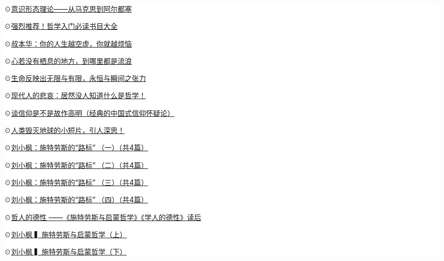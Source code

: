 ☉[意识形态理论——从马克思到阿尔都塞](http://mp.weixin.qq.com/s?__biz=MzAwNDM0ODE0OA==&mid=2247483848&idx=8&sn=e03520aa940b85e5ae2604a2d9dc1be2&chksm=9b2c0053ac5b8945da55ba4d566acd669d114c5febc7193a0a37746166674b784c2bb44eeee4&scene=21#wechat_redirect)

☉[强烈推荐！哲学入门必读书目大全](http://mp.weixin.qq.com/s?__biz=MzAwNDM0ODE0OA==&mid=2247483667&idx=1&sn=4d95e64f698411d92bf3ed5b1755e768&chksm=9b2c0088ac5b899e046868ebf8c7d540b24ffffd094a91fa91d5b7a0a6d94cae2a65b2f0e969&scene=21#wechat_redirect)

☉[叔本华：你的人生越空虚，你就越烦恼](http://mp.weixin.qq.com/s?__biz=MzAwNDM0ODE0OA==&mid=2247483667&idx=2&sn=927d289ba6e83fc10887320676c890a1&chksm=9b2c0088ac5b899e73a797c8931558076f4365ab83cd5d3b1fac93c229dd9d6017395e408b99&scene=21#wechat_redirect)

☉[心若没有栖息的地方，到哪里都是流浪](http://mp.weixin.qq.com/s?__biz=MzAwNDM0ODE0OA==&mid=2247483667&idx=3&sn=bf01d2f95483b6f1927be2dc50604517&chksm=9b2c0088ac5b899edf6607cad5b63ff221643f53081ff407e65ac3cf1663eb3532e08ff7c03b&scene=21#wechat_redirect)

☉[生命反映出无限与有限，永恒与瞬间之张力](http://mp.weixin.qq.com/s?__biz=MzAwNDM0ODE0OA==&mid=2247483667&idx=5&sn=185b9fb85c4b56772f408cda0832a64e&chksm=9b2c0088ac5b899eb088adbd7b61bc97e91b1d21bb3411c64974292ead0afc5bdd91a962f1f7&scene=21#wechat_redirect)

☉[现代人的悲哀：居然没人知道什么是哲学！](http://mp.weixin.qq.com/s?__biz=MzAwNDM0ODE0OA==&mid=2247483667&idx=6&sn=11d2d956219c5c83c27e7f4f7bfe3f9c&chksm=9b2c0088ac5b899e7c2850ab9a7cba0a5d1a020c6c58efe0cd1d8c9109bc313887d3a25831b9&scene=21#wechat_redirect)

☉[谈信仰是不是故作高明（经典的中国式信仰怀疑论）](http://mp.weixin.qq.com/s?__biz=MzAwNDM0ODE0OA==&mid=2247483667&idx=7&sn=449b659cd1e8a568fe4e47edede2ee6e&chksm=9b2c0088ac5b899e10ab22625425dc9ec4cd010e73d1986ce28336a57c6c2af850a74ecd957f&scene=21#wechat_redirect)

☉[人类毁灭地球的小短片，引人深思！](http://mp.weixin.qq.com/s?__biz=MzAwNDM0ODE0OA==&mid=2247483667&idx=8&sn=c5f42ede5f7fb32f9cb925052048e518&chksm=9b2c0088ac5b899ecf8e4212257a5cf261ccae4241ebc6275e4d8269385f422d0a959ffd557d&scene=21#wechat_redirect)

☉[刘小枫：施特劳斯的“路标” （一）（共4篇）](http://mp.weixin.qq.com/s?__biz=MzAwNDM0ODE0OA==&mid=2247483918&idx=1&sn=0e26e4273391cee8161ea77ba73a7162&chksm=9b2c0395ac5b8a83d027d3966b8deeb2f339afe053763d8f0903dc811e960ac553d06001e675&scene=21#wechat_redirect)

☉[刘小枫：施特劳斯的“路标” （二）（共4篇）](http://mp.weixin.qq.com/s?__biz=MzAwNDM0ODE0OA==&mid=2247483918&idx=2&sn=764c34709e4d70af8e0b6a5bd8d85cf1&chksm=9b2c0395ac5b8a836c725c2d183350624a4db7db2f985d50c632546889400549b5018bdfaf69&scene=21#wechat_redirect)

☉[刘小枫：施特劳斯的“路标” （三）（共4篇）](http://mp.weixin.qq.com/s?__biz=MzAwNDM0ODE0OA==&mid=2247483918&idx=3&sn=77769020f43b565fd4b7c201a66c7758&chksm=9b2c0395ac5b8a8341918bd38e8d2217f8283652fe4b352fff243a192edab1ac3d51c4d3debb&scene=21#wechat_redirect)

☉[刘小枫：施特劳斯的“路标” （四）（共4篇）](http://mp.weixin.qq.com/s?__biz=MzAwNDM0ODE0OA==&mid=2247483918&idx=4&sn=e28513fe72002b8d6128f781dde2d722&chksm=9b2c0395ac5b8a83c633b3cf8dcf888617ebed09bc3ed0419c78681e14d6fc247cfefa66ec81&scene=21#wechat_redirect)

☉[哲人的德性 ——《施特劳斯与启蒙哲学》《学人的德性》读后](http://mp.weixin.qq.com/s?__biz=MzAwNDM0ODE0OA==&mid=2247483918&idx=5&sn=63ec942a99aacb03b5f96f11f16c57b4&chksm=9b2c0395ac5b8a834df755df6e372db006a20dc85e58c508a7a0447eb685a0a561b1483042ca&scene=21#wechat_redirect)

☉[刘小枫 ▍施特劳斯与启蒙哲学（上）](http://mp.weixin.qq.com/s?__biz=MzAwNDM0ODE0OA==&mid=2247483918&idx=6&sn=ba6de02f6dc754d72ea842317c16a3ca&chksm=9b2c0395ac5b8a837b1b807c2884f1ddfa7e46cc0652018a391f1b2b2c681165fa0796658e44&scene=21#wechat_redirect)

☉[刘小枫 ▍施特劳斯与启蒙哲学（下）](http://mp.weixin.qq.com/s?__biz=MzAwNDM0ODE0OA==&mid=2247483918&idx=7&sn=55759a45f2e49469f32d371072fd1f48&chksm=9b2c0395ac5b8a835f61ace9b9c75a0df3b58003fe49b93f9ff4c4d810695ef15a584404f575&scene=21#wechat_redirect)
